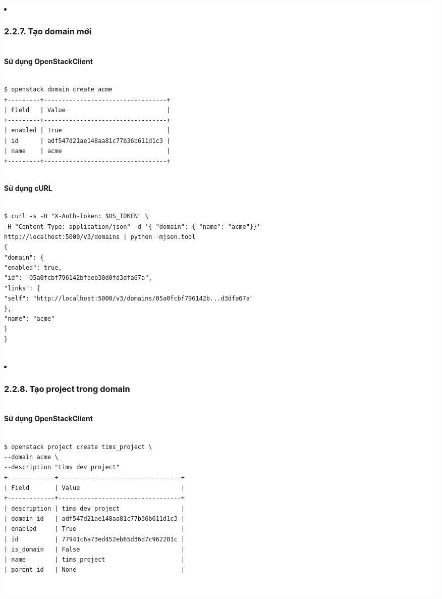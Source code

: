 <li><h3><a name="7">2.2.7. Tạo domain mới</a></h3><br>
<b>Sử dụng OpenStackClient</b>
<br>
<pre>
<code>
$ openstack domain create acme
+---------+----------------------------------+
| Field   | Value                            |
+---------+----------------------------------+
| enabled | True                             |
| id      | adf547d21ae148aa81c77b36b611d1c3 |
| name    | acme                             |
+---------+----------------------------------+
</code>
</pre>

<b>Sử dụng cURL</b>
<br>
<pre>
<code>
$ curl -s -H "X-Auth-Token: $OS_TOKEN" \
-H "Content-Type: application/json" -d '{ "domain": { "name": "acme"}}'
http://localhost:5000/v3/domains | python -mjson.tool
{
"domain": {
"enabled": true,
"id": "05a0fcbf796142bfbeb30d0fd3dfa67a",
"links": {
"self": "http://localhost:5000/v3/domains/05a0fcbf796142b...d3dfa67a"
},
"name": "acme"
}
}
</code>
</pre>

</li>

<li><h3><a name="8">2.2.8. Tạo project trong domain</a></h3><br>
<b>Sử dụng OpenStackClient</b>
<br>
<pre>
<code>
$ openstack project create tims_project \
--domain acme \
--description "tims dev project"
+-------------+----------------------------------+
| Field       | Value                            |
+-------------+----------------------------------+
| description | tims dev project                 |
| domain_id   | adf547d21ae148aa81c77b36b611d1c3 |
| enabled     | True                             |
| id          | 77941c6a73ed452eb65d36d7c962201c |
| is_domain   | False                            |
| name        | tims_project                     |
| parent_id   | None                             |